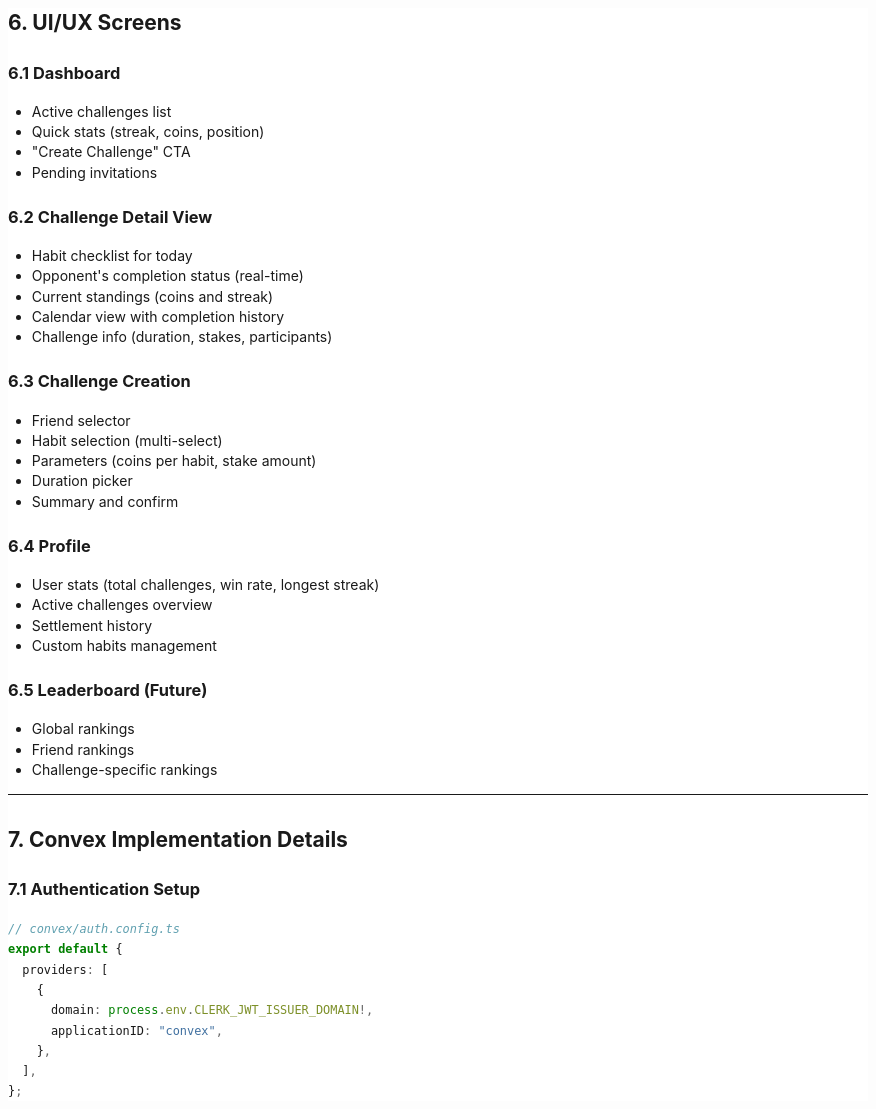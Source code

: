 
## 6. UI/UX Screens

### 6.1 Dashboard
- Active challenges list
- Quick stats (streak, coins, position)
- "Create Challenge" CTA
- Pending invitations

### 6.2 Challenge Detail View
- Habit checklist for today
- Opponent's completion status (real-time)
- Current standings (coins and streak)
- Calendar view with completion history
- Challenge info (duration, stakes, participants)

### 6.3 Challenge Creation
- Friend selector
- Habit selection (multi-select)
- Parameters (coins per habit, stake amount)
- Duration picker
- Summary and confirm

### 6.4 Profile
- User stats (total challenges, win rate, longest streak)
- Active challenges overview
- Settlement history
- Custom habits management

### 6.5 Leaderboard (Future)
- Global rankings
- Friend rankings
- Challenge-specific rankings

---

## 7. Convex Implementation Details

### 7.1 Authentication Setup

```typescript
// convex/auth.config.ts
export default {
  providers: [
    {
      domain: process.env.CLERK_JWT_ISSUER_DOMAIN!,
      applicationID: "convex",
    },
  ],
};
```
